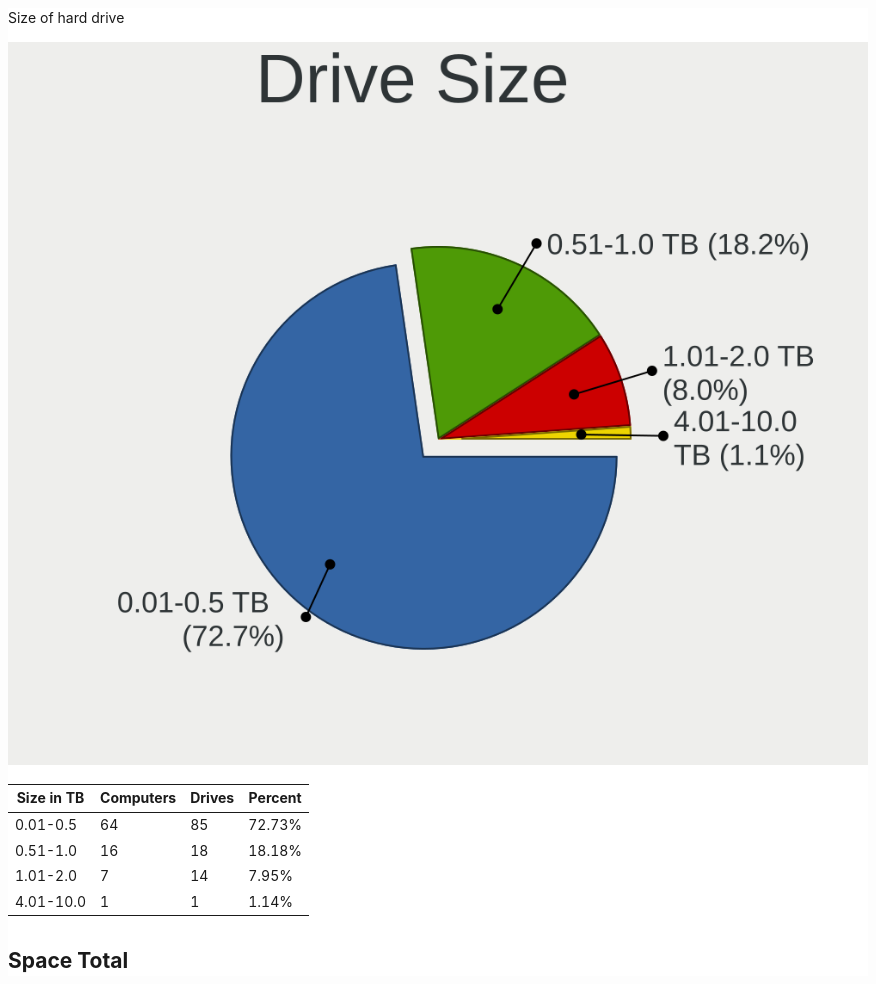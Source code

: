 Size of hard drive

![Drive Size](./images/pie_chart_bsd/drive_size.svg)


| Size in TB | Computers | Drives | Percent |
|------------|-----------|--------|---------|
| 0.01-0.5   | 64        | 85     | 72.73%  |
| 0.51-1.0   | 16        | 18     | 18.18%  |
| 1.01-2.0   | 7         | 14     | 7.95%   |
| 4.01-10.0  | 1         | 1      | 1.14%   |

Space Total
-----------
